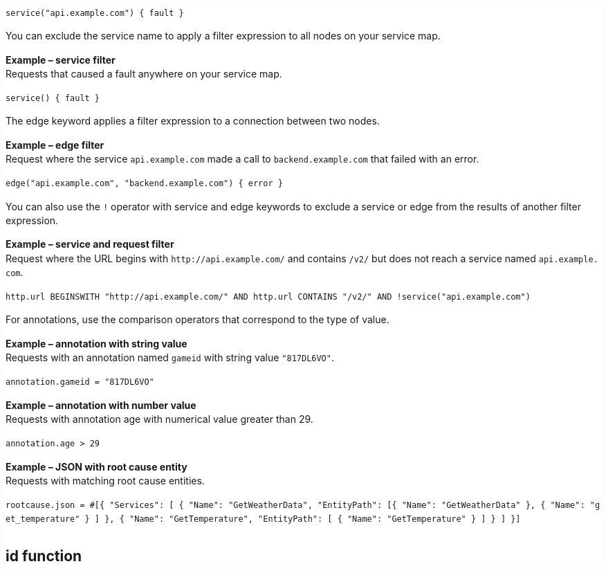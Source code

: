 ```
service("api.example.com") { fault }
```

You can exclude the service name to apply a filter expression to all nodes on your service map\.

**Example – service filter**  
Requests that caused a fault anywhere on your service map\.  

```
service() { fault }
```

The edge keyword applies a filter expression to a connection between two nodes\.

**Example – edge filter**  
Request where the service `api.example.com` made a call to `backend.example.com` that failed with an error\.  

```
edge("api.example.com", "backend.example.com") { error }
```

You can also use the `!` operator with service and edge keywords to exclude a service or edge from the results of another filter expression\.

**Example – service and request filter**  
Request where the URL begins with `http://api.example.com/` and contains `/v2/` but does not reach a service named `api.example.com`\.  

```
http.url BEGINSWITH "http://api.example.com/" AND http.url CONTAINS "/v2/" AND !service("api.example.com")
```

For annotations, use the comparison operators that correspond to the type of value\.

**Example – annotation with string value**  
Requests with an annotation named `gameid` with string value `"817DL6VO"`\.  

```
annotation.gameid = "817DL6VO"
```

**Example – annotation with number value**  
Requests with annotation age with numerical value greater than 29\.  

```
annotation.age > 29
```

**Example – JSON with root cause entity**  
Requests with matching root cause entities\.  

```
rootcause.json = #[{ "Services": [ { "Name": "GetWeatherData", "EntityPath": [{ "Name": "GetWeatherData" }, { "Name": "get_temperature" } ] }, { "Name": "GetTemperature", "EntityPath": [ { "Name": "GetTemperature" } ] } ] }]
```

## id function<a name="console-filters-functions"></a>
